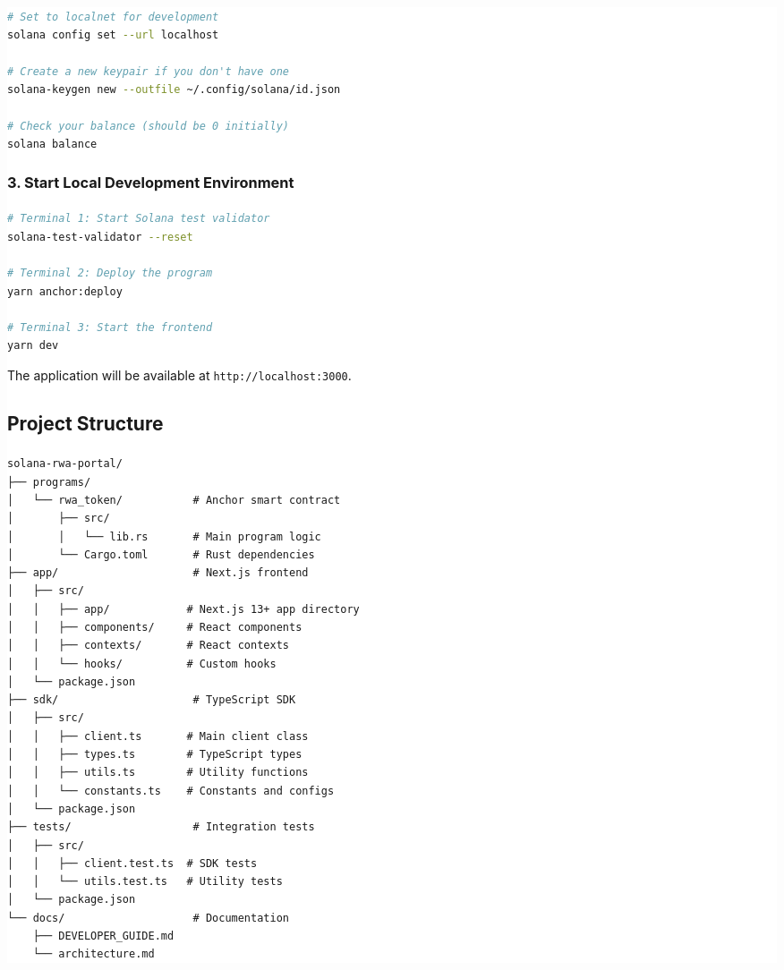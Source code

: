 ```bash
# Set to localnet for development
solana config set --url localhost

# Create a new keypair if you don't have one
solana-keygen new --outfile ~/.config/solana/id.json

# Check your balance (should be 0 initially)
solana balance
```

### 3. Start Local Development Environment

```bash
# Terminal 1: Start Solana test validator
solana-test-validator --reset

# Terminal 2: Deploy the program
yarn anchor:deploy

# Terminal 3: Start the frontend
yarn dev
```

The application will be available at `http://localhost:3000`.

## Project Structure

```
solana-rwa-portal/
├── programs/
│   └── rwa_token/           # Anchor smart contract
│       ├── src/
│       │   └── lib.rs       # Main program logic
│       └── Cargo.toml       # Rust dependencies
├── app/                     # Next.js frontend
│   ├── src/
│   │   ├── app/            # Next.js 13+ app directory
│   │   ├── components/     # React components
│   │   ├── contexts/       # React contexts
│   │   └── hooks/          # Custom hooks
│   └── package.json
├── sdk/                     # TypeScript SDK
│   ├── src/
│   │   ├── client.ts       # Main client class
│   │   ├── types.ts        # TypeScript types
│   │   ├── utils.ts        # Utility functions
│   │   └── constants.ts    # Constants and configs
│   └── package.json
├── tests/                   # Integration tests
│   ├── src/
│   │   ├── client.test.ts  # SDK tests
│   │   └── utils.test.ts   # Utility tests
│   └── package.json
└── docs/                    # Documentation
    ├── DEVELOPER_GUIDE.md
    └── architecture.md
```
